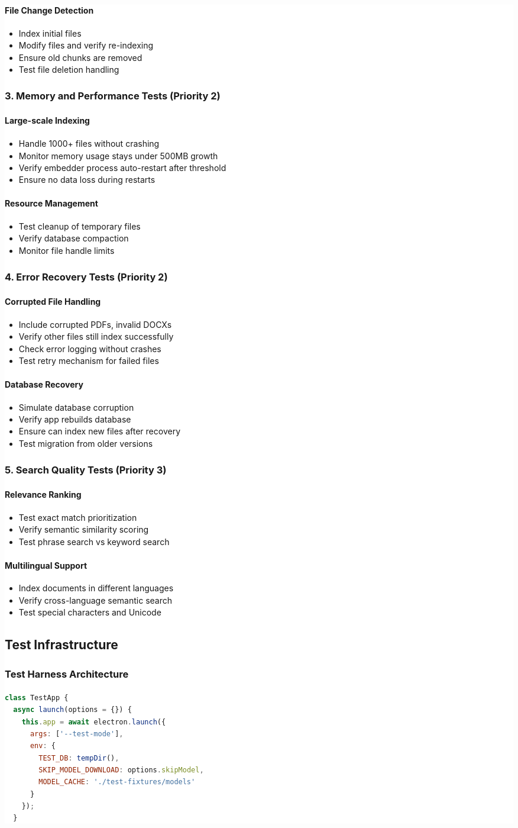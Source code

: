 #### File Change Detection
- Index initial files
- Modify files and verify re-indexing
- Ensure old chunks are removed
- Test file deletion handling

### 3. Memory and Performance Tests (Priority 2)

#### Large-scale Indexing
- Handle 1000+ files without crashing
- Monitor memory usage stays under 500MB growth
- Verify embedder process auto-restart after threshold
- Ensure no data loss during restarts

#### Resource Management
- Test cleanup of temporary files
- Verify database compaction
- Monitor file handle limits

### 4. Error Recovery Tests (Priority 2)

#### Corrupted File Handling
- Include corrupted PDFs, invalid DOCXs
- Verify other files still index successfully
- Check error logging without crashes
- Test retry mechanism for failed files

#### Database Recovery
- Simulate database corruption
- Verify app rebuilds database
- Ensure can index new files after recovery
- Test migration from older versions

### 5. Search Quality Tests (Priority 3)

#### Relevance Ranking
- Test exact match prioritization
- Verify semantic similarity scoring
- Test phrase search vs keyword search

#### Multilingual Support
- Index documents in different languages
- Verify cross-language semantic search
- Test special characters and Unicode

## Test Infrastructure

### Test Harness Architecture

```javascript
class TestApp {
  async launch(options = {}) {
    this.app = await electron.launch({
      args: ['--test-mode'],
      env: { 
        TEST_DB: tempDir(),
        SKIP_MODEL_DOWNLOAD: options.skipModel,
        MODEL_CACHE: './test-fixtures/models'
      }
    });
  }

```
